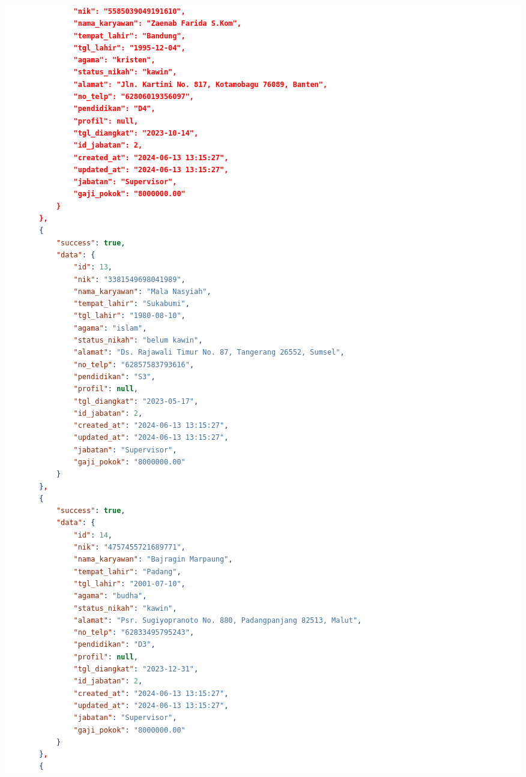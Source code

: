 ```json
                "nik": "5585039049191610",
                "nama_karyawan": "Zaenab Farida S.Kom",
                "tempat_lahir": "Bandung",
                "tgl_lahir": "1995-12-04",
                "agama": "kristen",
                "status_nikah": "kawin",
                "alamat": "Jln. Kartini No. 817, Kotamobagu 76089, Banten",
                "no_telp": "62806019356097",
                "pendidikan": "D4",
                "profil": null,
                "tgl_diangkat": "2023-10-14",
                "id_jabatan": 2,
                "created_at": "2024-06-13 13:15:27",
                "updated_at": "2024-06-13 13:15:27",
                "jabatan": "Supervisor",
                "gaji_pokok": "8000000.00"
            }
        },
        {
            "success": true,
            "data": {
                "id": 13,
                "nik": "3381549698041989",
                "nama_karyawan": "Mala Nasyiah",
                "tempat_lahir": "Sukabumi",
                "tgl_lahir": "1980-08-10",
                "agama": "islam",
                "status_nikah": "belum kawin",
                "alamat": "Ds. Rajawali Timur No. 87, Tangerang 26552, Sumsel",
                "no_telp": "62857583793616",
                "pendidikan": "S3",
                "profil": null,
                "tgl_diangkat": "2023-05-17",
                "id_jabatan": 2,
                "created_at": "2024-06-13 13:15:27",
                "updated_at": "2024-06-13 13:15:27",
                "jabatan": "Supervisor",
                "gaji_pokok": "8000000.00"
            }
        },
        {
            "success": true,
            "data": {
                "id": 14,
                "nik": "4757455721689771",
                "nama_karyawan": "Bajragin Marpaung",
                "tempat_lahir": "Padang",
                "tgl_lahir": "2001-07-10",
                "agama": "budha",
                "status_nikah": "kawin",
                "alamat": "Psr. Sugiyopranoto No. 880, Padangpanjang 82513, Malut",
                "no_telp": "62833495795243",
                "pendidikan": "D3",
                "profil": null,
                "tgl_diangkat": "2023-12-31",
                "id_jabatan": 2,
                "created_at": "2024-06-13 13:15:27",
                "updated_at": "2024-06-13 13:15:27",
                "jabatan": "Supervisor",
                "gaji_pokok": "8000000.00"
            }
        },
        {
```
